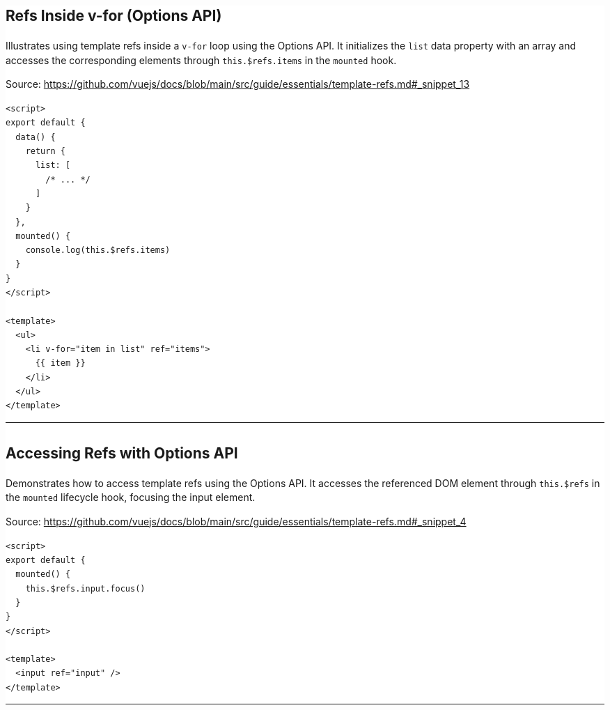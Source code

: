 
## Refs Inside v-for (Options API)

Illustrates using template refs inside a `v-for` loop using the Options API. It initializes the `list` data property with an array and accesses the corresponding elements through `this.$refs.items` in the `mounted` hook.

Source: https://github.com/vuejs/docs/blob/main/src/guide/essentials/template-refs.md#_snippet_13

```vue
<script>
export default {
  data() {
    return {
      list: [
        /* ... */
      ]
    }
  },
  mounted() {
    console.log(this.$refs.items)
  }
}
</script>

<template>
  <ul>
    <li v-for="item in list" ref="items">
      {{ item }}
    </li>
  </ul>
</template>
```

---

## Accessing Refs with Options API

Demonstrates how to access template refs using the Options API.  It accesses the referenced DOM element through `this.$refs` in the `mounted` lifecycle hook, focusing the input element.

Source: https://github.com/vuejs/docs/blob/main/src/guide/essentials/template-refs.md#_snippet_4

```vue
<script>
export default {
  mounted() {
    this.$refs.input.focus()
  }
}
</script>

<template>
  <input ref="input" />
</template>
```

---
